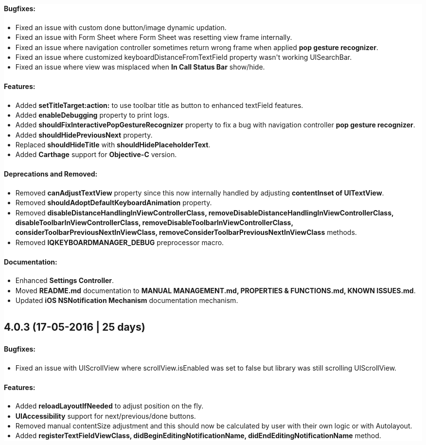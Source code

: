 #### Bugfixes:

- Fixed an issue with custom done button/image dynamic updation.
- Fixed an issue with Form Sheet where Form Sheet was resetting view frame internally.
- Fixed an issue where navigation controller sometimes return wrong frame when applied **pop gesture recognizer**.
- Fixed an issue where customized keyboardDistanceFromTextField property wasn't working UISearchBar.
- Fixed an issue where view was misplaced when **In Call Status Bar** show/hide.

#### Features:

- Added **setTitleTarget:action:** to use toolbar title as button to enhanced textField features.
- Added **enableDebugging** property to print logs.
- Added **shouldFixInteractivePopGestureRecognizer** property to fix a bug with navigation controller **pop gesture recognizer**.
- Added **shouldHidePreviousNext** property.
- Replaced **shouldHideTitle** with **shouldHidePlaceholderText**.
- Added **Carthage** support for **Objective-C** version.

#### Deprecations and Removed:

- Removed **canAdjustTextView** property since this now internally handled by adjusting **contentInset of UITextView**.
- Removed **shouldAdoptDefaultKeyboardAnimation** property.
- Removed **disableDistanceHandlingInViewControllerClass, removeDisableDistanceHandlingInViewControllerClass, disableToolbarInViewControllerClass, removeDisableToolbarInViewControllerClass, considerToolbarPreviousNextInViewClass, removeConsiderToolbarPreviousNextInViewClass** methods.
- Removed **IQKEYBOARDMANAGER_DEBUG** preprocessor macro.

#### Documentation:

- Enhanced **Settings Controller**.
- Moved **README.md** documentation to **MANUAL MANAGEMENT.md, PROPERTIES & FUNCTIONS.md, KNOWN ISSUES.md**.
- Updated **iOS NSNotification Mechanism** documentation mechanism.


## 4.0.3 (17-05-2016 | 25 days)

#### Bugfixes:

- Fixed an issue with UIScrollView where scrollView.isEnabled was set to false but library was still scrolling UIScrollView.

#### Features:

- Added **reloadLayoutIfNeeded** to adjust position on the fly.
- **UIAccessibility** support for next/previous/done buttons.
- Removed manual contentSize adjustment and this should now be calculated by user with their own logic or with Autolayout.
- Added **registerTextFieldViewClass, didBeginEditingNotificationName, didEndEditingNotificationName** method.
